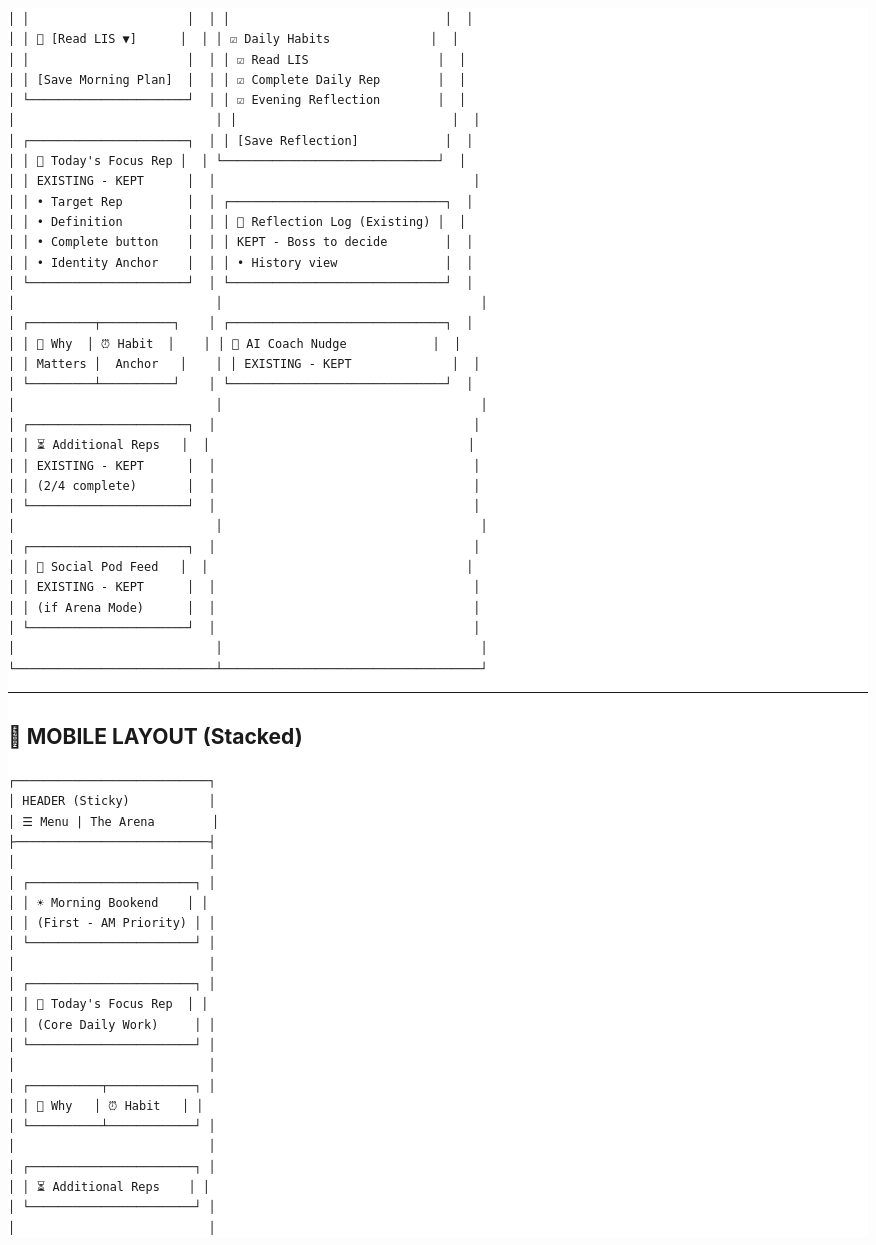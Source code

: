 ```
│ │                      │  │ │                              │  │
│ │ 👤 [Read LIS ▼]      │  │ │ ☑️ Daily Habits              │  │
│ │                      │  │ │ ☑️ Read LIS                  │  │
│ │ [Save Morning Plan]  │  │ │ ☑️ Complete Daily Rep        │  │
│ └──────────────────────┘  │ │ ☑️ Evening Reflection        │  │
│                            │ │                              │  │
│ ┌──────────────────────┐  │ │ [Save Reflection]            │  │
│ │ 🎯 Today's Focus Rep │  │ └──────────────────────────────┘  │
│ │ EXISTING - KEPT      │  │                                    │
│ │ • Target Rep         │  │ ┌──────────────────────────────┐  │
│ │ • Definition         │  │ │ 📝 Reflection Log (Existing) │  │
│ │ • Complete button    │  │ │ KEPT - Boss to decide        │  │
│ │ • Identity Anchor    │  │ │ • History view               │  │
│ └──────────────────────┘  │ └──────────────────────────────┘  │
│                            │                                    │
│ ┌─────────┬──────────┐    │ ┌──────────────────────────────┐  │
│ │ 💪 Why  │ ⏰ Habit  │    │ │ 🤖 AI Coach Nudge            │  │
│ │ Matters │  Anchor   │    │ │ EXISTING - KEPT              │  │
│ └─────────┴──────────┘    │ └──────────────────────────────┘  │
│                            │                                    │
│ ┌──────────────────────┐  │                                    │
│ │ ⏳ Additional Reps   │  │                                    │
│ │ EXISTING - KEPT      │  │                                    │
│ │ (2/4 complete)       │  │                                    │
│ └──────────────────────┘  │                                    │
│                            │                                    │
│ ┌──────────────────────┐  │                                    │
│ │ 🤝 Social Pod Feed   │  │                                    │
│ │ EXISTING - KEPT      │  │                                    │
│ │ (if Arena Mode)      │  │                                    │
│ └──────────────────────┘  │                                    │
│                            │                                    │
└────────────────────────────┴────────────────────────────────────┘
```

---

## 📱 MOBILE LAYOUT (Stacked)

```
┌───────────────────────────┐
│ HEADER (Sticky)           │
│ ☰ Menu | The Arena        │
├───────────────────────────┤
│                           │
│ ┌───────────────────────┐ │
│ │ ☀️ Morning Bookend    │ │
│ │ (First - AM Priority) │ │
│ └───────────────────────┘ │
│                           │
│ ┌───────────────────────┐ │
│ │ 🎯 Today's Focus Rep  │ │
│ │ (Core Daily Work)     │ │
│ └───────────────────────┘ │
│                           │
│ ┌──────────┬────────────┐ │
│ │ 💪 Why   │ ⏰ Habit   │ │
│ └──────────┴────────────┘ │
│                           │
│ ┌───────────────────────┐ │
│ │ ⏳ Additional Reps    │ │
│ └───────────────────────┘ │
│                           │
```